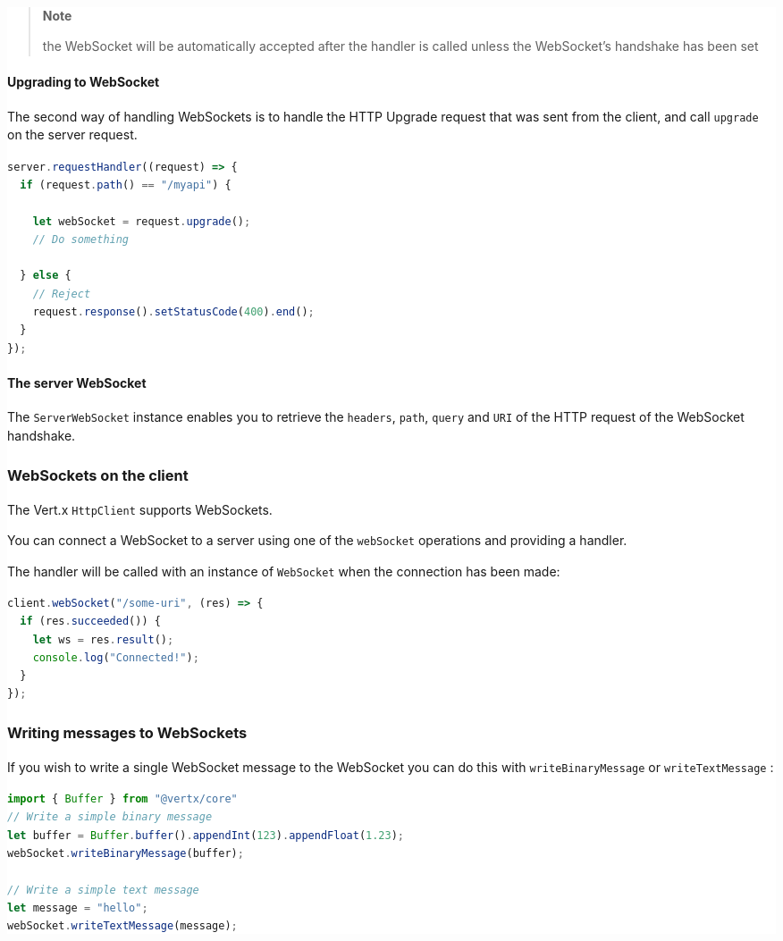 > **Note**
> 
> the WebSocket will be automatically accepted after the handler is
> called unless the WebSocket’s handshake has been set

#### Upgrading to WebSocket

The second way of handling WebSockets is to handle the HTTP Upgrade
request that was sent from the client, and call `upgrade` on the server
request.

``` js
server.requestHandler((request) => {
  if (request.path() == "/myapi") {

    let webSocket = request.upgrade();
    // Do something

  } else {
    // Reject
    request.response().setStatusCode(400).end();
  }
});
```

#### The server WebSocket

The `ServerWebSocket` instance enables you to retrieve the `headers`,
`path`, `query` and `URI` of the HTTP request of the WebSocket
handshake.

### WebSockets on the client

The Vert.x `HttpClient` supports WebSockets.

You can connect a WebSocket to a server using one of the `webSocket`
operations and providing a handler.

The handler will be called with an instance of `WebSocket` when the
connection has been made:

``` js
client.webSocket("/some-uri", (res) => {
  if (res.succeeded()) {
    let ws = res.result();
    console.log("Connected!");
  }
});
```

### Writing messages to WebSockets

If you wish to write a single WebSocket message to the WebSocket you can
do this with `writeBinaryMessage` or `writeTextMessage` :

``` js
import { Buffer } from "@vertx/core"
// Write a simple binary message
let buffer = Buffer.buffer().appendInt(123).appendFloat(1.23);
webSocket.writeBinaryMessage(buffer);

// Write a simple text message
let message = "hello";
webSocket.writeTextMessage(message);
```
